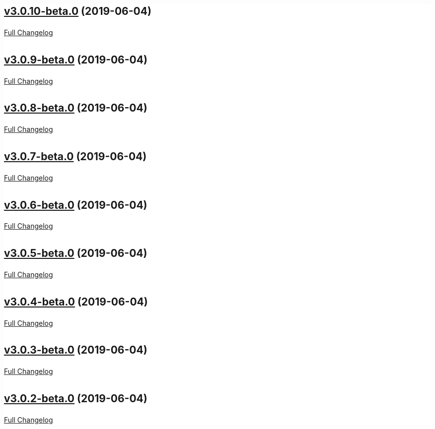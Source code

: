 ## [v3.0.10-beta.0](https://github.com/eGroupAI/react-material-components/tree/v3.0.10-beta.0) (2019-06-04)
[Full Changelog](https://github.com/eGroupAI/react-material-components/compare/v3.0.9-beta.0...v3.0.10-beta.0)

## [v3.0.9-beta.0](https://github.com/eGroupAI/react-material-components/tree/v3.0.9-beta.0) (2019-06-04)
[Full Changelog](https://github.com/eGroupAI/react-material-components/compare/v3.0.8-beta.0...v3.0.9-beta.0)

## [v3.0.8-beta.0](https://github.com/eGroupAI/react-material-components/tree/v3.0.8-beta.0) (2019-06-04)
[Full Changelog](https://github.com/eGroupAI/react-material-components/compare/v3.0.7-beta.0...v3.0.8-beta.0)

## [v3.0.7-beta.0](https://github.com/eGroupAI/react-material-components/tree/v3.0.7-beta.0) (2019-06-04)
[Full Changelog](https://github.com/eGroupAI/react-material-components/compare/v3.0.6-beta.0...v3.0.7-beta.0)

## [v3.0.6-beta.0](https://github.com/eGroupAI/react-material-components/tree/v3.0.6-beta.0) (2019-06-04)
[Full Changelog](https://github.com/eGroupAI/react-material-components/compare/v3.0.5-beta.0...v3.0.6-beta.0)

## [v3.0.5-beta.0](https://github.com/eGroupAI/react-material-components/tree/v3.0.5-beta.0) (2019-06-04)
[Full Changelog](https://github.com/eGroupAI/react-material-components/compare/v3.0.4-beta.0...v3.0.5-beta.0)

## [v3.0.4-beta.0](https://github.com/eGroupAI/react-material-components/tree/v3.0.4-beta.0) (2019-06-04)
[Full Changelog](https://github.com/eGroupAI/react-material-components/compare/v3.0.3-beta.0...v3.0.4-beta.0)

## [v3.0.3-beta.0](https://github.com/eGroupAI/react-material-components/tree/v3.0.3-beta.0) (2019-06-04)
[Full Changelog](https://github.com/eGroupAI/react-material-components/compare/v3.0.2-beta.0...v3.0.3-beta.0)

## [v3.0.2-beta.0](https://github.com/eGroupAI/react-material-components/tree/v3.0.2-beta.0) (2019-06-04)
[Full Changelog](https://github.com/eGroupAI/react-material-components/compare/v3.0.1-beta.0...v3.0.2-beta.0)
